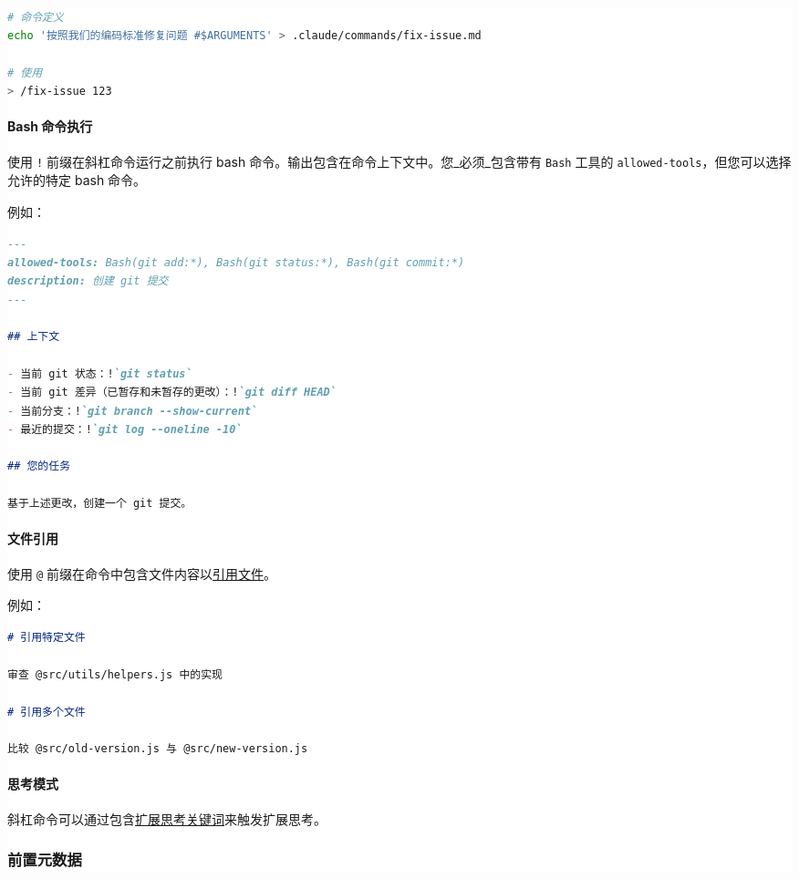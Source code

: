 ```bash
# 命令定义
echo '按照我们的编码标准修复问题 #$ARGUMENTS' > .claude/commands/fix-issue.md

# 使用
> /fix-issue 123
```

#### Bash 命令执行

使用 `!` 前缀在斜杠命令运行之前执行 bash 命令。输出包含在命令上下文中。您\_必须\_包含带有 `Bash` 工具的 `allowed-tools`，但您可以选择允许的特定 bash 命令。

例如：

```markdown
---
allowed-tools: Bash(git add:*), Bash(git status:*), Bash(git commit:*)
description: 创建 git 提交
---

## 上下文

- 当前 git 状态：!`git status`
- 当前 git 差异（已暂存和未暂存的更改）：!`git diff HEAD`
- 当前分支：!`git branch --show-current`
- 最近的提交：!`git log --oneline -10`

## 您的任务

基于上述更改，创建一个 git 提交。
```

#### 文件引用

使用 `@` 前缀在命令中包含文件内容以[引用文件](/zh-CN/docs/claude-code/common-workflows#reference-files-and-directories)。

例如：

```markdown
# 引用特定文件

审查 @src/utils/helpers.js 中的实现

# 引用多个文件

比较 @src/old-version.js 与 @src/new-version.js
```

#### 思考模式

斜杠命令可以通过包含[扩展思考关键词](/zh-CN/docs/claude-code/common-workflows#use-extended-thinking)来触发扩展思考。

### 前置元数据
